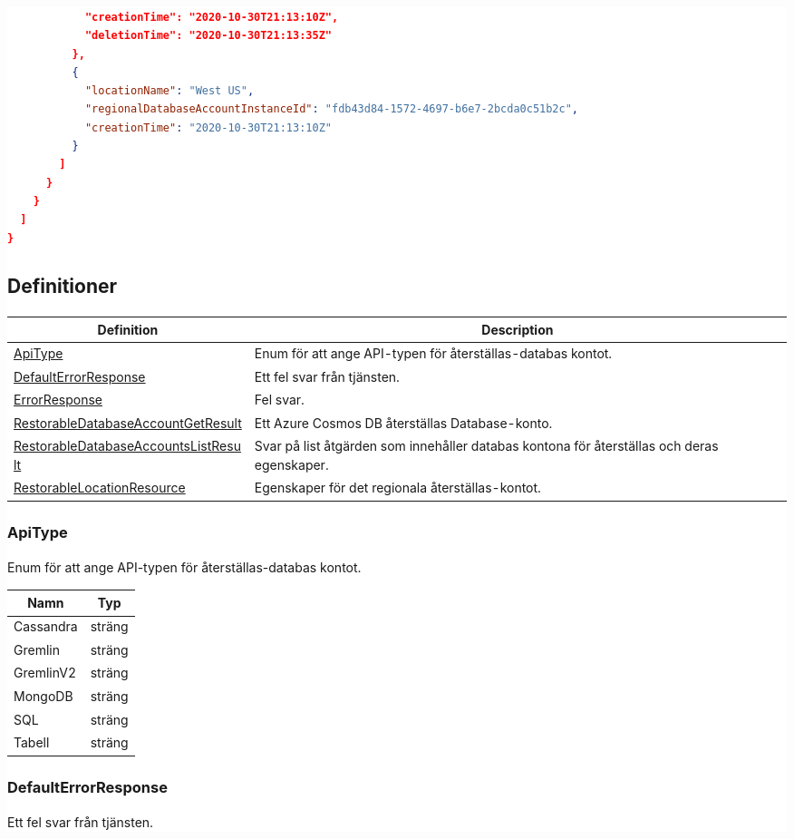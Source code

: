 ```json
            "creationTime": "2020-10-30T21:13:10Z",
            "deletionTime": "2020-10-30T21:13:35Z"
          },
          {
            "locationName": "West US",
            "regionalDatabaseAccountInstanceId": "fdb43d84-1572-4697-b6e7-2bcda0c51b2c",
            "creationTime": "2020-10-30T21:13:10Z"
          }
        ]
      }
    }
  ]
}
```

## <a name="definitions"></a>Definitioner

|Definition  | Description|
| --- | --- |
| [ApiType](#apitype) | Enum för att ange API-typen för återställas-databas kontot. |
| [DefaultErrorResponse](#defaulterrorresponse) | Ett fel svar från tjänsten. |
| [ErrorResponse](#errorresponse) | Fel svar. |
| [RestorableDatabaseAccountGetResult](#restorabledatabaseaccountgetresult) | Ett Azure Cosmos DB återställas Database-konto. |
| [RestorableDatabaseAccountsListResult](#restorabledatabaseaccountslistresult) | Svar på list åtgärden som innehåller databas kontona för återställas och deras egenskaper. |
| [RestorableLocationResource](#restorablelocationresource) | Egenskaper för det regionala återställas-kontot. |

### <a name="apitype"></a><a id="apitype"></a>ApiType

Enum för att ange API-typen för återställas-databas kontot.

| **Namn** | **Typ** |
| --- | --- |
| Cassandra |sträng|
| Gremlin |sträng|
| GremlinV2 |sträng|
| MongoDB |sträng|
| SQL |sträng|
| Tabell |sträng|

### <a name="defaulterrorresponse"></a><a id="defaulterrorresponse"></a>DefaultErrorResponse

Ett fel svar från tjänsten.
